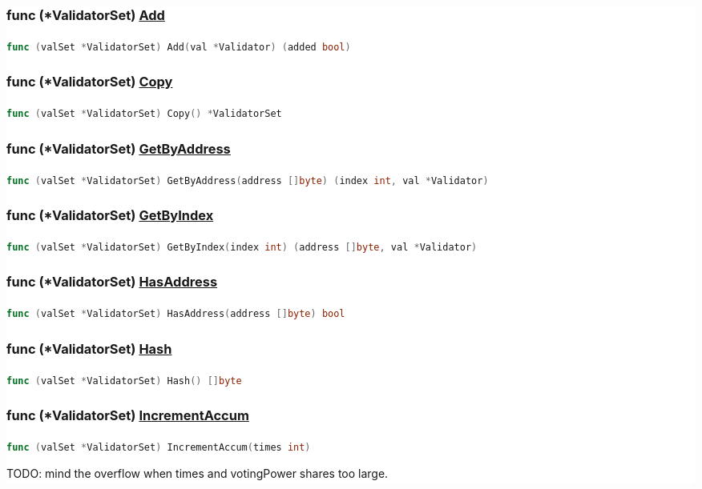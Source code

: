 



### <a name="ValidatorSet.Add">func</a> (\*ValidatorSet) [Add](/src/target/validator_set.go?s=4027:4087#L130)
``` go
func (valSet *ValidatorSet) Add(val *Validator) (added bool)
```



### <a name="ValidatorSet.Copy">func</a> (\*ValidatorSet) [Copy](/src/target/validator_set.go?s=1944:1992#L58)
``` go
func (valSet *ValidatorSet) Copy() *ValidatorSet
```



### <a name="ValidatorSet.GetByAddress">func</a> (\*ValidatorSet) [GetByAddress](/src/target/validator_set.go?s=2630:2714#L78)
``` go
func (valSet *ValidatorSet) GetByAddress(address []byte) (index int, val *Validator)
```



### <a name="ValidatorSet.GetByIndex">func</a> (\*ValidatorSet) [GetByIndex](/src/target/validator_set.go?s=3026:3108#L89)
``` go
func (valSet *ValidatorSet) GetByIndex(index int) (address []byte, val *Validator)
```



### <a name="ValidatorSet.HasAddress">func</a> (\*ValidatorSet) [HasAddress](/src/target/validator_set.go?s=2330:2389#L71)
``` go
func (valSet *ValidatorSet) HasAddress(address []byte) bool
```



### <a name="ValidatorSet.Hash">func</a> (\*ValidatorSet) [Hash](/src/target/validator_set.go?s=3753:3794#L119)
``` go
func (valSet *ValidatorSet) Hash() []byte
```



### <a name="ValidatorSet.IncrementAccum">func</a> (\*ValidatorSet) [IncrementAccum](/src/target/validator_set.go?s=1304:1357#L39)
``` go
func (valSet *ValidatorSet) IncrementAccum(times int)
```
TODO: mind the overflow when times and votingPower shares too large.
